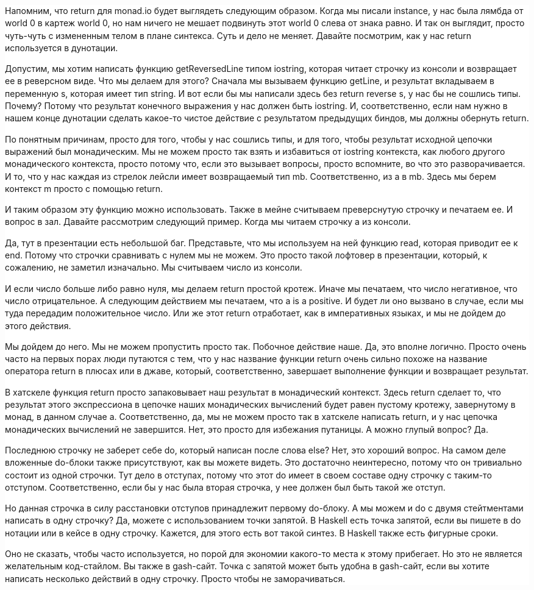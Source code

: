 Напомним, что return для monad.io будет выглядеть следующим образом. Когда мы писали instance, у нас была лямбда от world 0 в картеж world 0, но нам ничего не мешает подвинуть этот world 0 слева от знака равно. И так он выглядит, просто чуть-чуть с измененным телом в плане синтекса. Суть и дело не меняет. Давайте посмотрим, как у нас return используется в дунотации.

Допустим, мы хотим написать функцию getReversedLine типом iostring, которая читает строчку из консоли и возвращает ее в реверсном виде. Что мы делаем для этого? Сначала мы вызываем функцию getLine, и результат вкладываем в переменную s, которая имеет тип string. И вот если бы мы написали здесь без return reverse s, у нас бы не сошлись типы. Почему? Потому что результат конечного выражения у нас должен быть iostring. И, соответственно, если нам нужно в нашем конце дунотации сделать какое-то чистое действие с результатом предыдущих биндов, мы должны обернуть return.

По понятным причинам, просто для того, чтобы у нас сошлись типы, и для того, чтобы результат исходной цепочки выражений был монадическим. Мы не можем просто так взять и избавиться от iostring контекста, как любого другого монадического контекста, просто потому что, если это вызывает вопросы, просто вспомните, во что это разворачивается. И то, что у нас каждая из стрелок лейсли имеет возвращаемый тип mb. Соответственно, из a в mb. Здесь мы берем контекст m просто с помощью return.

И таким образом эту функцию можно использовать. Также в мейне считываем преверснутую строчку и печатаем ее. И вопрос в зал. Давайте рассмотрим следующий пример. Когда мы читаем строчку a из консоли.

Да, тут в презентации есть небольшой баг. Представьте, что мы используем на ней функцию read, которая приводит ее к end. Потому что строчки сравнивать с нулем мы не можем. Это просто такой лофтовер в презентации, который, к сожалению, не заметил изначально. Мы считываем число из консоли.

И если число больше либо равно нуля, мы делаем return простой кротеж. Иначе мы печатаем, что число негативное, что число отрицательное. А следующим действием мы печатаем, что a is a positive. И будет ли оно вызвано в случае, если мы туда передадим положительное число. Или же этот return отработает, как в императивных языках, и мы не дойдем до этого действия.

Мы дойдем до него. Мы не можем пропустить просто так. Побочное действие наше. Да, это вполне логично. Просто очень часто на первых порах люди путаются с тем, что у нас название функции return очень сильно похоже на название оператора return в плюсах или в джаве, который, соответственно, завершает выполнение функции и возвращает результат.

В хатскеле функция return просто запаковывает наш результат в монадический контекст. Здесь return сделает то, что результат этого экспрессиона в цепочке наших монадических вычислений будет равен пустому кротежу, завернутому в монад, в данном случае a. Соответственно, да, мы не можем просто так в хатскеле написать return, и у нас цепочка монадических вычислений не завершится. Нет, это просто для избежания путаницы. А можно глупый вопрос? Да.

Последнюю строчку не заберет себе do, который написан после слова else? Нет, это хороший вопрос. На самом деле вложенные do-блоки также присутствуют, как вы можете видеть. Это достаточно неинтересно, потому что он тривиально состоит из одной строчки. Тут дело в отступах, потому что этот do имеет в своем составе одну строчку с таким-то отступом. Соответственно, если бы у нас была вторая строчка, у нее должен был быть такой же отступ.

Но данная строчка в силу расстановки отступов принадлежит первому do-блоку. А мы можем и do с двумя стейтментами написать в одну строчку? Да, можете с использованием точки запятой. В Haskell есть точка запятой, если вы пишете в do нотации или в кейсе в одну строчку. Кажется, для этого есть вот такой синтез. В Haskell также есть фигурные сроки.

Оно не сказать, чтобы часто используется, но порой для экономии какого-то места к этому прибегает. Но это не является желательным код-стайлом. Вы также в gash-сайт. Точка с запятой может быть удобна в gash-сайт, если вы хотите написать несколько действий в одну строчку. Просто чтобы не заморачиваться.
